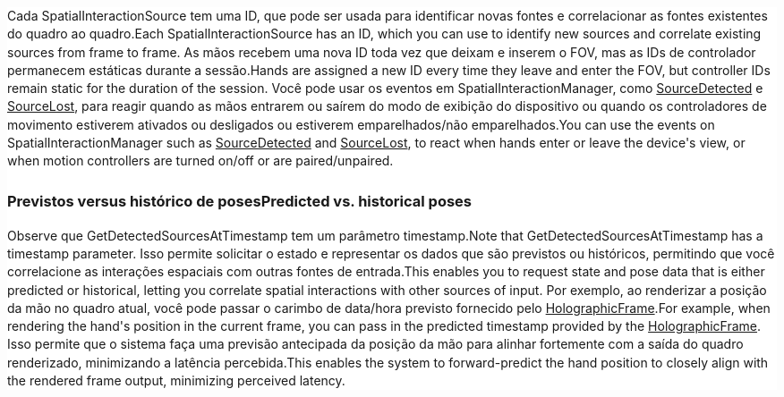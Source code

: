 <span data-ttu-id="0e54d-143">Cada SpatialInteractionSource tem uma ID, que pode ser usada para identificar novas fontes e correlacionar as fontes existentes do quadro ao quadro.</span><span class="sxs-lookup"><span data-stu-id="0e54d-143">Each SpatialInteractionSource has an ID, which you can use to identify new sources and correlate existing sources from frame to frame.</span></span>  <span data-ttu-id="0e54d-144">As mãos recebem uma nova ID toda vez que deixam e inserem o FOV, mas as IDs de controlador permanecem estáticas durante a sessão.</span><span class="sxs-lookup"><span data-stu-id="0e54d-144">Hands are assigned a new ID every time they leave and enter the FOV, but controller IDs remain static for the duration of the session.</span></span>  <span data-ttu-id="0e54d-145">Você pode usar os eventos em SpatialInteractionManager, como [SourceDetected](https://docs.microsoft.com//uwp/api/windows.ui.input.spatial.spatialinteractionmanager.sourcedetected) e [SourceLost](https://docs.microsoft.com//uwp/api/windows.ui.input.spatial.spatialinteractionmanager.sourcelost), para reagir quando as mãos entrarem ou saírem do modo de exibição do dispositivo ou quando os controladores de movimento estiverem ativados ou desligados ou estiverem emparelhados/não emparelhados.</span><span class="sxs-lookup"><span data-stu-id="0e54d-145">You can use the events on SpatialInteractionManager such as [SourceDetected](https://docs.microsoft.com//uwp/api/windows.ui.input.spatial.spatialinteractionmanager.sourcedetected) and [SourceLost](https://docs.microsoft.com//uwp/api/windows.ui.input.spatial.spatialinteractionmanager.sourcelost), to react when hands enter or leave the device's view, or when motion controllers are turned on/off or are paired/unpaired.</span></span>

### <a name="predicted-vs-historical-poses"></a><span data-ttu-id="0e54d-146">Previstos versus histórico de poses</span><span class="sxs-lookup"><span data-stu-id="0e54d-146">Predicted vs. historical poses</span></span>
<span data-ttu-id="0e54d-147">Observe que GetDetectedSourcesAtTimestamp tem um parâmetro timestamp.</span><span class="sxs-lookup"><span data-stu-id="0e54d-147">Note that GetDetectedSourcesAtTimestamp has a timestamp parameter.</span></span> <span data-ttu-id="0e54d-148">Isso permite solicitar o estado e representar os dados que são previstos ou históricos, permitindo que você correlacione as interações espaciais com outras fontes de entrada.</span><span class="sxs-lookup"><span data-stu-id="0e54d-148">This enables you to request state and pose data that is either predicted or historical, letting you correlate spatial interactions with other sources of input.</span></span> <span data-ttu-id="0e54d-149">Por exemplo, ao renderizar a posição da mão no quadro atual, você pode passar o carimbo de data/hora previsto fornecido pelo [HolographicFrame](https://docs.microsoft.com//uwp/api/windows.graphics.holographic.holographicframe).</span><span class="sxs-lookup"><span data-stu-id="0e54d-149">For example, when rendering the hand's position in the current frame, you can pass in the predicted timestamp provided by the [HolographicFrame](https://docs.microsoft.com//uwp/api/windows.graphics.holographic.holographicframe).</span></span> <span data-ttu-id="0e54d-150">Isso permite que o sistema faça uma previsão antecipada da posição da mão para alinhar fortemente com a saída do quadro renderizado, minimizando a latência percebida.</span><span class="sxs-lookup"><span data-stu-id="0e54d-150">This enables the system to forward-predict the hand position to closely align with the rendered frame output, minimizing perceived latency.</span></span>
